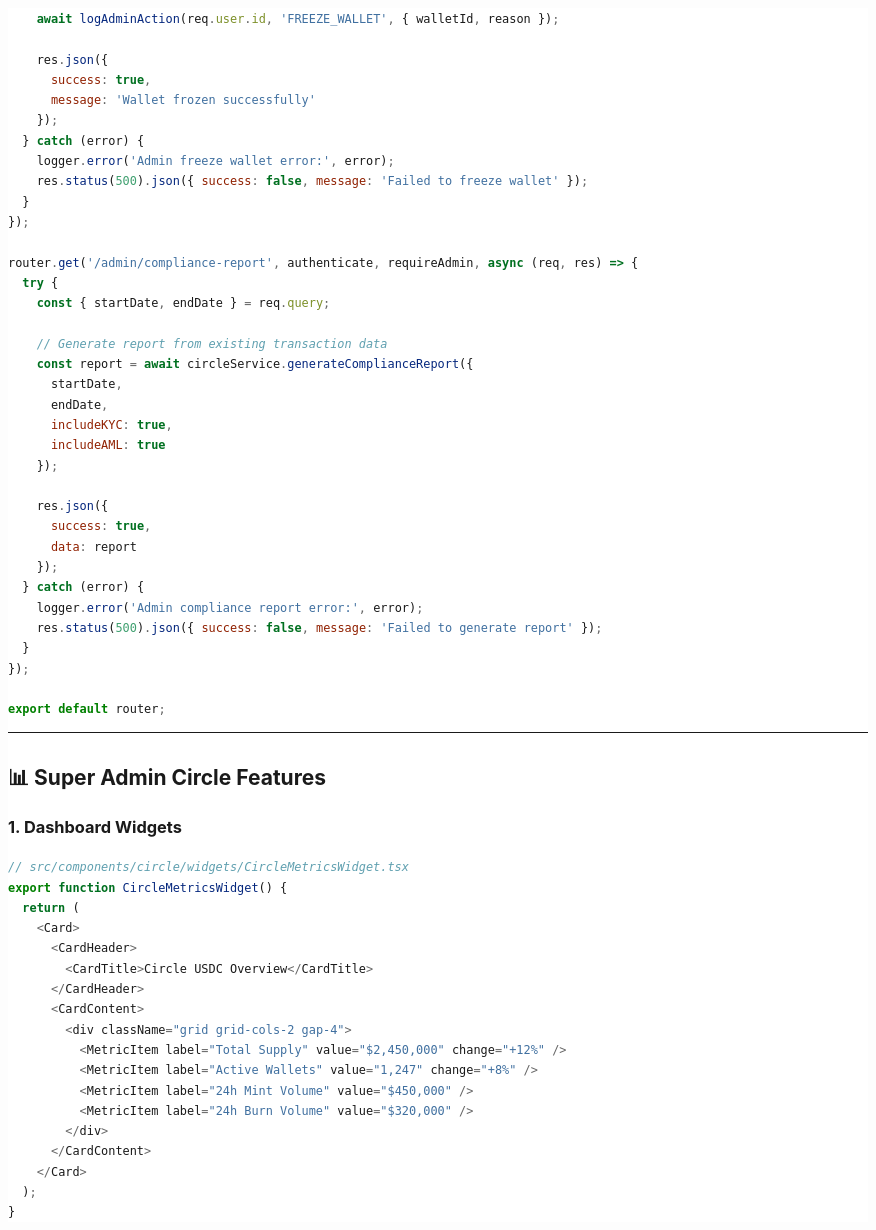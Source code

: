 ```javascript
    await logAdminAction(req.user.id, 'FREEZE_WALLET', { walletId, reason });

    res.json({
      success: true,
      message: 'Wallet frozen successfully'
    });
  } catch (error) {
    logger.error('Admin freeze wallet error:', error);
    res.status(500).json({ success: false, message: 'Failed to freeze wallet' });
  }
});

router.get('/admin/compliance-report', authenticate, requireAdmin, async (req, res) => {
  try {
    const { startDate, endDate } = req.query;

    // Generate report from existing transaction data
    const report = await circleService.generateComplianceReport({
      startDate,
      endDate,
      includeKYC: true,
      includeAML: true
    });

    res.json({
      success: true,
      data: report
    });
  } catch (error) {
    logger.error('Admin compliance report error:', error);
    res.status(500).json({ success: false, message: 'Failed to generate report' });
  }
});

export default router;
```

---

## 📊 Super Admin Circle Features

### 1. Dashboard Widgets

```typescript
// src/components/circle/widgets/CircleMetricsWidget.tsx
export function CircleMetricsWidget() {
  return (
    <Card>
      <CardHeader>
        <CardTitle>Circle USDC Overview</CardTitle>
      </CardHeader>
      <CardContent>
        <div className="grid grid-cols-2 gap-4">
          <MetricItem label="Total Supply" value="$2,450,000" change="+12%" />
          <MetricItem label="Active Wallets" value="1,247" change="+8%" />
          <MetricItem label="24h Mint Volume" value="$450,000" />
          <MetricItem label="24h Burn Volume" value="$320,000" />
        </div>
      </CardContent>
    </Card>
  );
}
```

